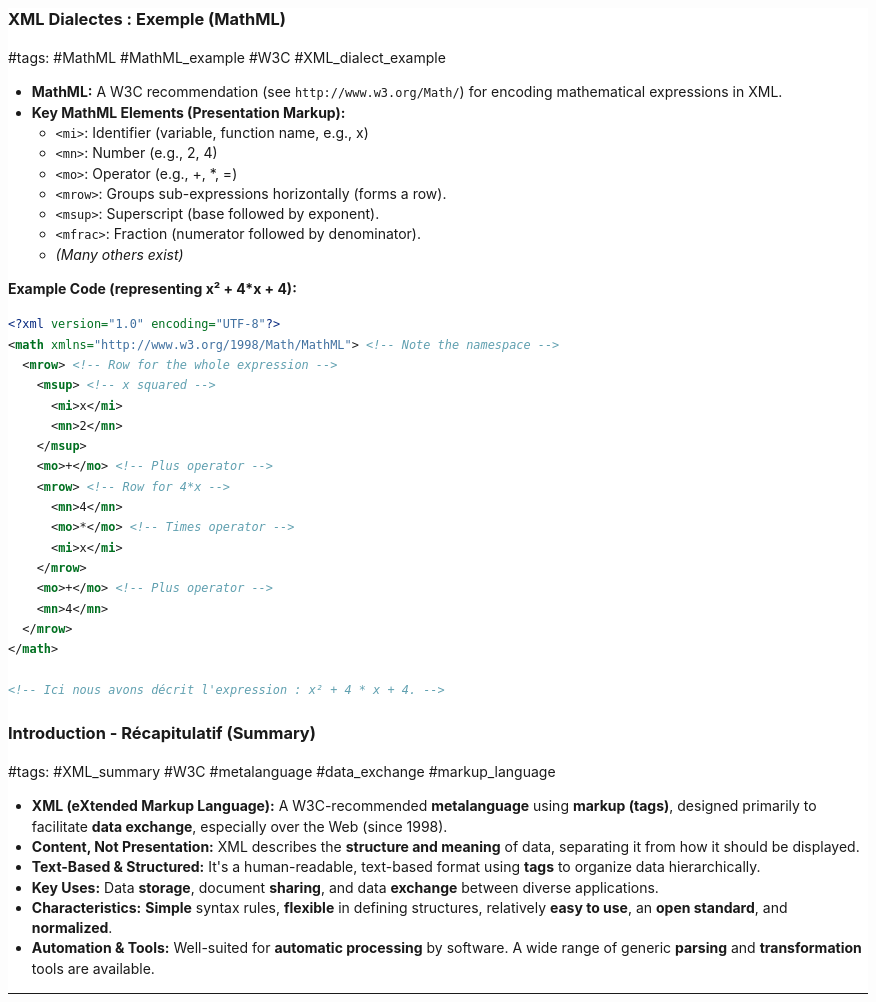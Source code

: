 ### XML Dialectes : Exemple (MathML)

#tags: #MathML #MathML_example #W3C #XML_dialect_example

*   **MathML:** A W3C recommendation (see `http://www.w3.org/Math/`) for encoding mathematical expressions in XML.
*   **Key MathML Elements (Presentation Markup):**
    *   `<mi>`: Identifier (variable, function name, e.g., x)
    *   `<mn>`: Number (e.g., 2, 4)
    *   `<mo>`: Operator (e.g., +, *, =)
    *   `<mrow>`: Groups sub-expressions horizontally (forms a row).
    *   `<msup>`: Superscript (base followed by exponent).
    *   `<mfrac>`: Fraction (numerator followed by denominator).
    *   *(Many others exist)*

**Example Code (representing x² + 4*x + 4):**

```xml
<?xml version="1.0" encoding="UTF-8"?>
<math xmlns="http://www.w3.org/1998/Math/MathML"> <!-- Note the namespace -->
  <mrow> <!-- Row for the whole expression -->
    <msup> <!-- x squared -->
      <mi>x</mi> 
      <mn>2</mn> 
    </msup>
    <mo>+</mo> <!-- Plus operator -->
    <mrow> <!-- Row for 4*x -->
      <mn>4</mn> 
      <mo>*</mo> <!-- Times operator -->
      <mi>x</mi> 
    </mrow>
    <mo>+</mo> <!-- Plus operator -->
    <mn>4</mn> 
  </mrow>
</math>

<!-- Ici nous avons décrit l'expression : x² + 4 * x + 4. -->
```

### Introduction - Récapitulatif (Summary)

#tags: #XML_summary #W3C #metalanguage #data_exchange #markup_language

*   **XML (eXtended Markup Language):** A W3C-recommended **metalanguage** using **markup (tags)**, designed primarily to facilitate **data exchange**, especially over the Web (since 1998).
*   **Content, Not Presentation:** XML describes the **structure and meaning** of data, separating it from how it should be displayed.
*   **Text-Based & Structured:** It's a human-readable, text-based format using **tags** to organize data hierarchically.
*   **Key Uses:** Data **storage**, document **sharing**, and data **exchange** between diverse applications.
*   **Characteristics:** **Simple** syntax rules, **flexible** in defining structures, relatively **easy to use**, an **open standard**, and **normalized**.
*   **Automation & Tools:** Well-suited for **automatic processing** by software. A wide range of generic **parsing** and **transformation** tools are available.

---